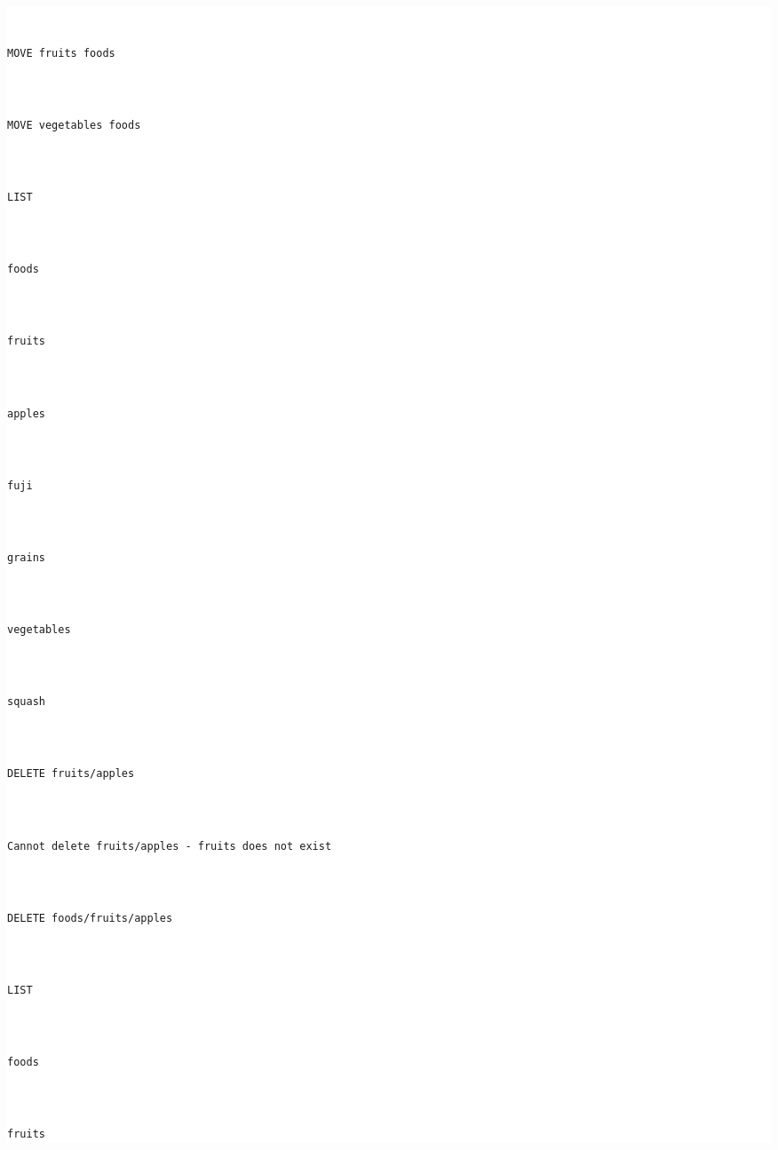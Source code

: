 ```


MOVE fruits foods



MOVE vegetables foods



LIST



foods



fruits



apples



fuji



grains



vegetables



squash



DELETE fruits/apples



Cannot delete fruits/apples - fruits does not exist



DELETE foods/fruits/apples



LIST



foods



fruits
```